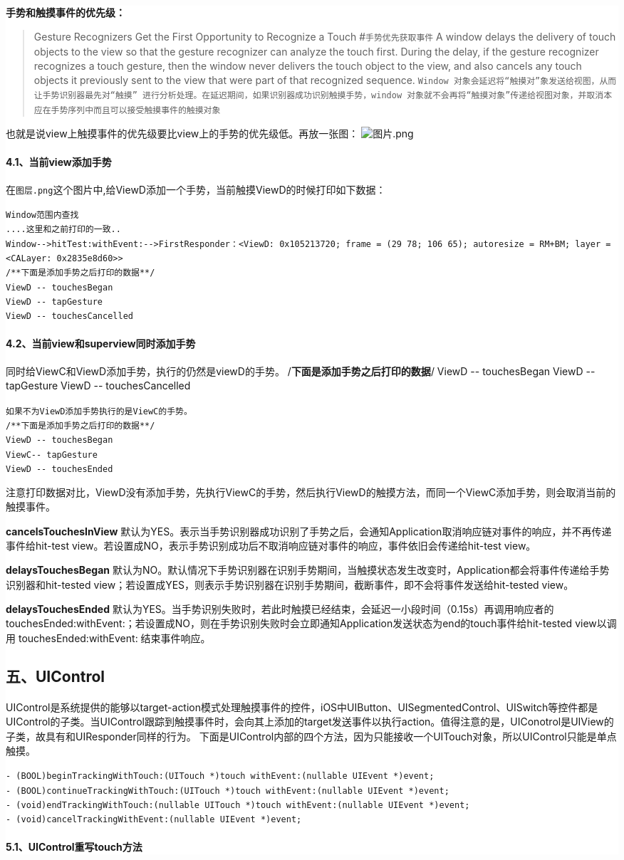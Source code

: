 **手势和触摸事件的优先级：**
> Gesture Recognizers Get the First Opportunity to Recognize a Touch
> #`手势优先获取事件`
> A window delays the delivery of touch objects to the view so that the gesture recognizer can analyze the touch first. During the delay, if the gesture recognizer recognizes a touch gesture, then the window never delivers the touch object to the view, and also cancels any touch objects it previously sent to the view that were part of that recognized sequence.
>`Window 对象会延迟将“触摸对”象发送给视图，从而让手势识别器最先对“触摸” 进行分析处理。在延迟期间，如果识别器成功识别触摸手势，window 对象就不会再将“触摸对象”传递给视图对象，并取消本应在手势序列中而且可以接受触摸事件的触摸对象`

也就是说view上触摸事件的优先级要比view上的手势的优先级低。再放一张图：
![图片.png](https://upload-images.jianshu.io/upload_images/1846524-7ba303823b333f91.png?imageMogr2/auto-orient/strip%7CimageView2/2/w/1240)

#### 4.1、当前view添加手势
在`图层.png`这个图片中,给ViewD添加一个手势，当前触摸ViewD的时候打印如下数据：
```
Window范围内查找
....这里和之前打印的一致..
Window-->hitTest:withEvent:-->FirstResponder：<ViewD: 0x105213720; frame = (29 78; 106 65); autoresize = RM+BM; layer = <CALayer: 0x2835e8d60>>
/**下面是添加手势之后打印的数据**/
ViewD -- touchesBegan
ViewD -- tapGesture
ViewD -- touchesCancelled
```
#### 4.2、当前view和superview同时添加手势
同时给ViewC和ViewD添加手势，执行的仍然是viewD的手势。
/**下面是添加手势之后打印的数据**/
ViewD -- touchesBegan
ViewD -- tapGesture
ViewD -- touchesCancelled
```
如果不为ViewD添加手势执行的是ViewC的手势。
/**下面是添加手势之后打印的数据**/
ViewD -- touchesBegan
ViewC-- tapGesture
ViewD -- touchesEnded
```
注意打印数据对比，ViewD没有添加手势，先执行ViewC的手势，然后执行ViewD的触摸方法，而同一个ViewC添加手势，则会取消当前的触摸事件。


**cancelsTouchesInView**
默认为YES。表示当手势识别器成功识别了手势之后，会通知Application取消响应链对事件的响应，并不再传递事件给hit-test view。若设置成NO，表示手势识别成功后不取消响应链对事件的响应，事件依旧会传递给hit-test view。

**delaysTouchesBegan**
默认为NO。默认情况下手势识别器在识别手势期间，当触摸状态发生改变时，Application都会将事件传递给手势识别器和hit-tested view；若设置成YES，则表示手势识别器在识别手势期间，截断事件，即不会将事件发送给hit-tested view。

**delaysTouchesEnded**
默认为YES。当手势识别失败时，若此时触摸已经结束，会延迟一小段时间（0.15s）再调用响应者的 touchesEnded:withEvent:；若设置成NO，则在手势识别失败时会立即通知Application发送状态为end的touch事件给hit-tested view以调用 touchesEnded:withEvent: 结束事件响应。

## 五、UIControl
UIControl是系统提供的能够以target-action模式处理触摸事件的控件，iOS中UIButton、UISegmentedControl、UISwitch等控件都是UIControl的子类。当UIControl跟踪到触摸事件时，会向其上添加的target发送事件以执行action。值得注意的是，UIConotrol是UIView的子类，故具有和UIResponder同样的行为。
下面是UIControl内部的四个方法，因为只能接收一个UITouch对象，所以UIControl只能是单点触摸。
```
- (BOOL)beginTrackingWithTouch:(UITouch *)touch withEvent:(nullable UIEvent *)event;
- (BOOL)continueTrackingWithTouch:(UITouch *)touch withEvent:(nullable UIEvent *)event;
- (void)endTrackingWithTouch:(nullable UITouch *)touch withEvent:(nullable UIEvent *)event;
- (void)cancelTrackingWithEvent:(nullable UIEvent *)event;
```
#### 5.1、UIControl重写touch方法
